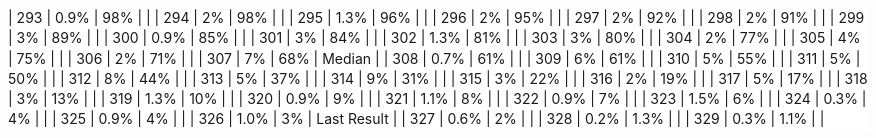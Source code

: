 | 293 | 0.9% | 98% |  |
| 294 | 2% | 98% |  |
| 295 | 1.3% | 96% |  |
| 296 | 2% | 95% |  |
| 297 | 2% | 92% |  |
| 298 | 2% | 91% |  |
| 299 | 3% | 89% |  |
| 300 | 0.9% | 85% |  |
| 301 | 3% | 84% |  |
| 302 | 1.3% | 81% |  |
| 303 | 3% | 80% |  |
| 304 | 2% | 77% |  |
| 305 | 4% | 75% |  |
| 306 | 2% | 71% |  |
| 307 | 7% | 68% | Median |
| 308 | 0.7% | 61% |  |
| 309 | 6% | 61% |  |
| 310 | 5% | 55% |  |
| 311 | 5% | 50% |  |
| 312 | 8% | 44% |  |
| 313 | 5% | 37% |  |
| 314 | 9% | 31% |  |
| 315 | 3% | 22% |  |
| 316 | 2% | 19% |  |
| 317 | 5% | 17% |  |
| 318 | 3% | 13% |  |
| 319 | 1.3% | 10% |  |
| 320 | 0.9% | 9% |  |
| 321 | 1.1% | 8% |  |
| 322 | 0.9% | 7% |  |
| 323 | 1.5% | 6% |  |
| 324 | 0.3% | 4% |  |
| 325 | 0.9% | 4% |  |
| 326 | 1.0% | 3% | Last Result |
| 327 | 0.6% | 2% |  |
| 328 | 0.2% | 1.3% |  |
| 329 | 0.3% | 1.1% |  |